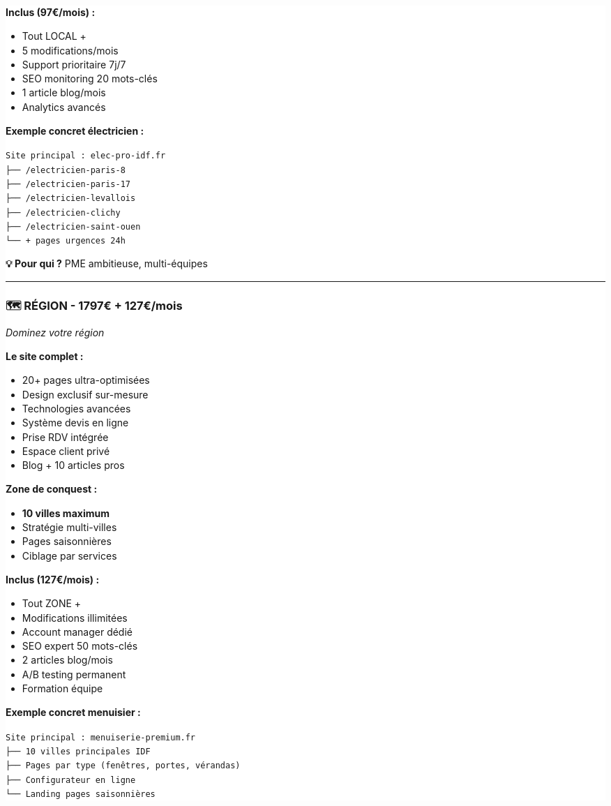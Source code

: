 **Inclus (97€/mois) :**
- Tout LOCAL +
- 5 modifications/mois
- Support prioritaire 7j/7
- SEO monitoring 20 mots-clés
- 1 article blog/mois
- Analytics avancés

**Exemple concret électricien :**
```
Site principal : elec-pro-idf.fr
├── /electricien-paris-8
├── /electricien-paris-17
├── /electricien-levallois
├── /electricien-clichy
├── /electricien-saint-ouen
└── + pages urgences 24h
```

**💡 Pour qui ?** PME ambitieuse, multi-équipes

---

### 🗺️ **RÉGION** - 1797€ + 127€/mois
*Dominez votre région*

**Le site complet :**
- 20+ pages ultra-optimisées
- Design exclusif sur-mesure
- Technologies avancées
- Système devis en ligne
- Prise RDV intégrée
- Espace client privé
- Blog + 10 articles pros

**Zone de conquest :**
- **10 villes maximum**
- Stratégie multi-villes
- Pages saisonnières
- Ciblage par services

**Inclus (127€/mois) :**
- Tout ZONE +
- Modifications illimitées
- Account manager dédié
- SEO expert 50 mots-clés
- 2 articles blog/mois
- A/B testing permanent
- Formation équipe

**Exemple concret menuisier :**
```
Site principal : menuiserie-premium.fr
├── 10 villes principales IDF
├── Pages par type (fenêtres, portes, vérandas)
├── Configurateur en ligne
└── Landing pages saisonnières
```
